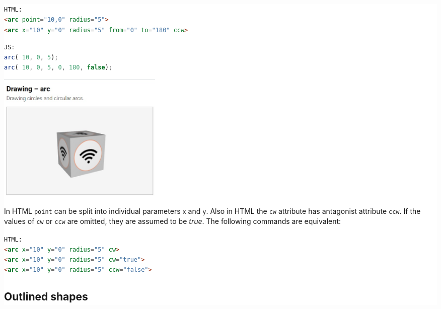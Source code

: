 
```html
HTML:
<arc point="10,0" radius="5">
<arc x="10" y="0" radius="5" from="0" to="180" ccw>
```
```js
JS:
arc( 10, 0, 5);
arc( 10, 0, 5, 0, 180, false);
```


[<kbd><img src="../examples/snapshots/drawing-arc.jpg" width="300"></kbd>](../examples/drawing-arc.html)

In HTML `point` can be split into individual parameters `x` and `y`. Also in HTML the `cw` attribute has antagonist attribute `ccw`. If the values of `cw` or `ccw` are omitted, they are assumed to be *true*. The following commands are equivalent:

```html
HTML:
<arc x="10" y="0" radius="5" cw>
<arc x="10" y="0" radius="5" cw="true">
<arc x="10" y="0" radius="5" ccw="false">
```





## Outlined shapes
